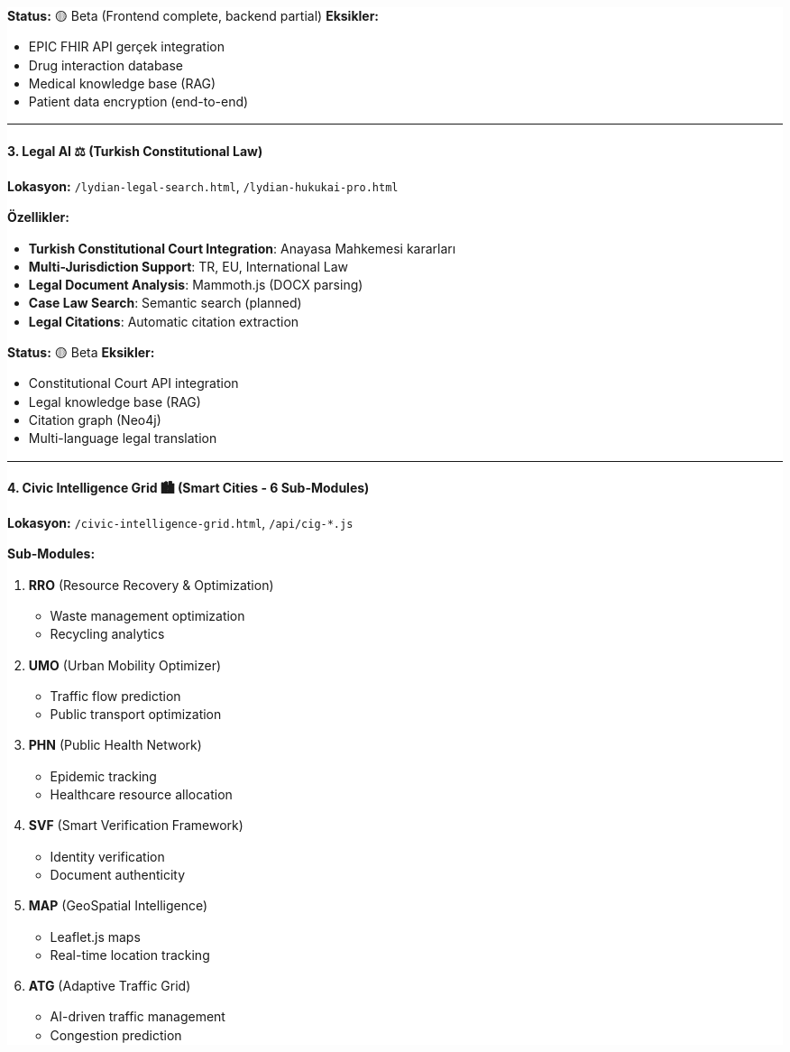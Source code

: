 **Status:** 🟡 Beta (Frontend complete, backend partial)
**Eksikler:**
- EPIC FHIR API gerçek integration
- Drug interaction database
- Medical knowledge base (RAG)
- Patient data encryption (end-to-end)

---

#### 3. **Legal AI** ⚖️ (Turkish Constitutional Law)
**Lokasyon:** `/lydian-legal-search.html`, `/lydian-hukukai-pro.html`

**Özellikler:**
- **Turkish Constitutional Court Integration**: Anayasa Mahkemesi kararları
- **Multi-Jurisdiction Support**: TR, EU, International Law
- **Legal Document Analysis**: Mammoth.js (DOCX parsing)
- **Case Law Search**: Semantic search (planned)
- **Legal Citations**: Automatic citation extraction

**Status:** 🟡 Beta
**Eksikler:**
- Constitutional Court API integration
- Legal knowledge base (RAG)
- Citation graph (Neo4j)
- Multi-language legal translation

---

#### 4. **Civic Intelligence Grid** 🏙️ (Smart Cities - 6 Sub-Modules)
**Lokasyon:** `/civic-intelligence-grid.html`, `/api/cig-*.js`

**Sub-Modules:**

1. **RRO** (Resource Recovery & Optimization)
   - Waste management optimization
   - Recycling analytics

2. **UMO** (Urban Mobility Optimizer)
   - Traffic flow prediction
   - Public transport optimization

3. **PHN** (Public Health Network)
   - Epidemic tracking
   - Healthcare resource allocation

4. **SVF** (Smart Verification Framework)
   - Identity verification
   - Document authenticity

5. **MAP** (GeoSpatial Intelligence)
   - Leaflet.js maps
   - Real-time location tracking

6. **ATG** (Adaptive Traffic Grid)
   - AI-driven traffic management
   - Congestion prediction
